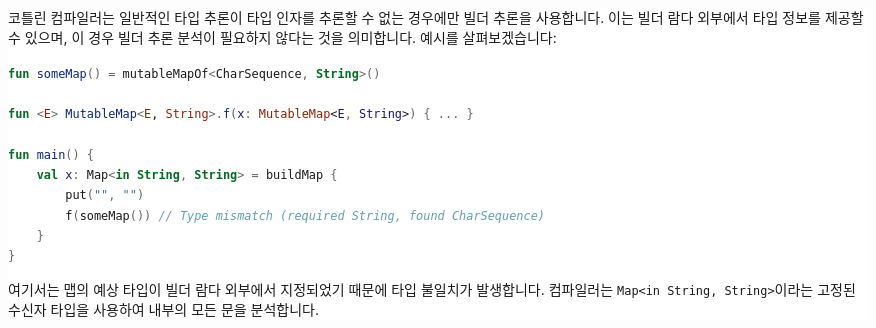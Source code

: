 코틀린 컴파일러는 일반적인 타입 추론이 타입 인자를 추론할 수 없는 경우에만 빌더 추론을 사용합니다. 이는 빌더 람다 외부에서 타입 정보를 제공할 수 있으며, 이 경우 빌더 추론 분석이 필요하지 않다는 것을 의미합니다. 예시를 살펴보겠습니다:

```kotlin
fun someMap() = mutableMapOf<CharSequence, String>()

fun <E> MutableMap<E, String>.f(x: MutableMap<E, String>) { ... }

fun main() {
    val x: Map<in String, String> = buildMap {
        put("", "")
        f(someMap()) // Type mismatch (required String, found CharSequence)
    }
}
```

여기서는 맵의 예상 타입이 빌더 람다 외부에서 지정되었기 때문에 타입 불일치가 발생합니다. 컴파일러는 `Map<in String, String>`이라는 고정된 수신자 타입을 사용하여 내부의 모든 문을 분석합니다.